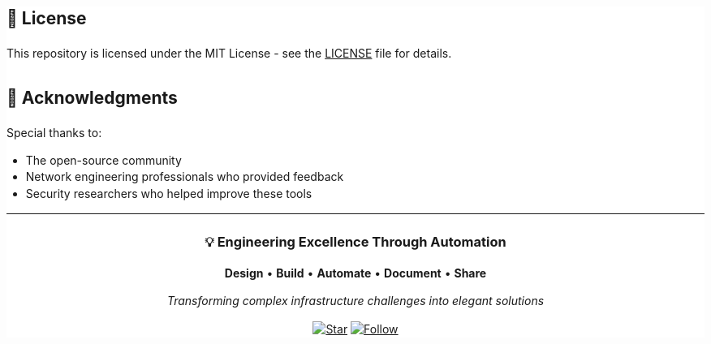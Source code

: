 
## 📄 License

This repository is licensed under the MIT License - see the [LICENSE](LICENSE) file for details.

## 🙏 Acknowledgments

Special thanks to:
- The open-source community
- Network engineering professionals who provided feedback
- Security researchers who helped improve these tools

---

<div align="center">

### 💡 Engineering Excellence Through Automation

**Design** • **Build** • **Automate** • **Document** • **Share**

*Transforming complex infrastructure challenges into elegant solutions*

[![Star](https://img.shields.io/github/stars/EvanusModestus/platform-tools?style=social)](https://github.com/EvanusModestus/platform-tools)
[![Follow](https://img.shields.io/github/followers/EvanusModestus?style=social)](https://github.com/EvanusModestus)

</div>
